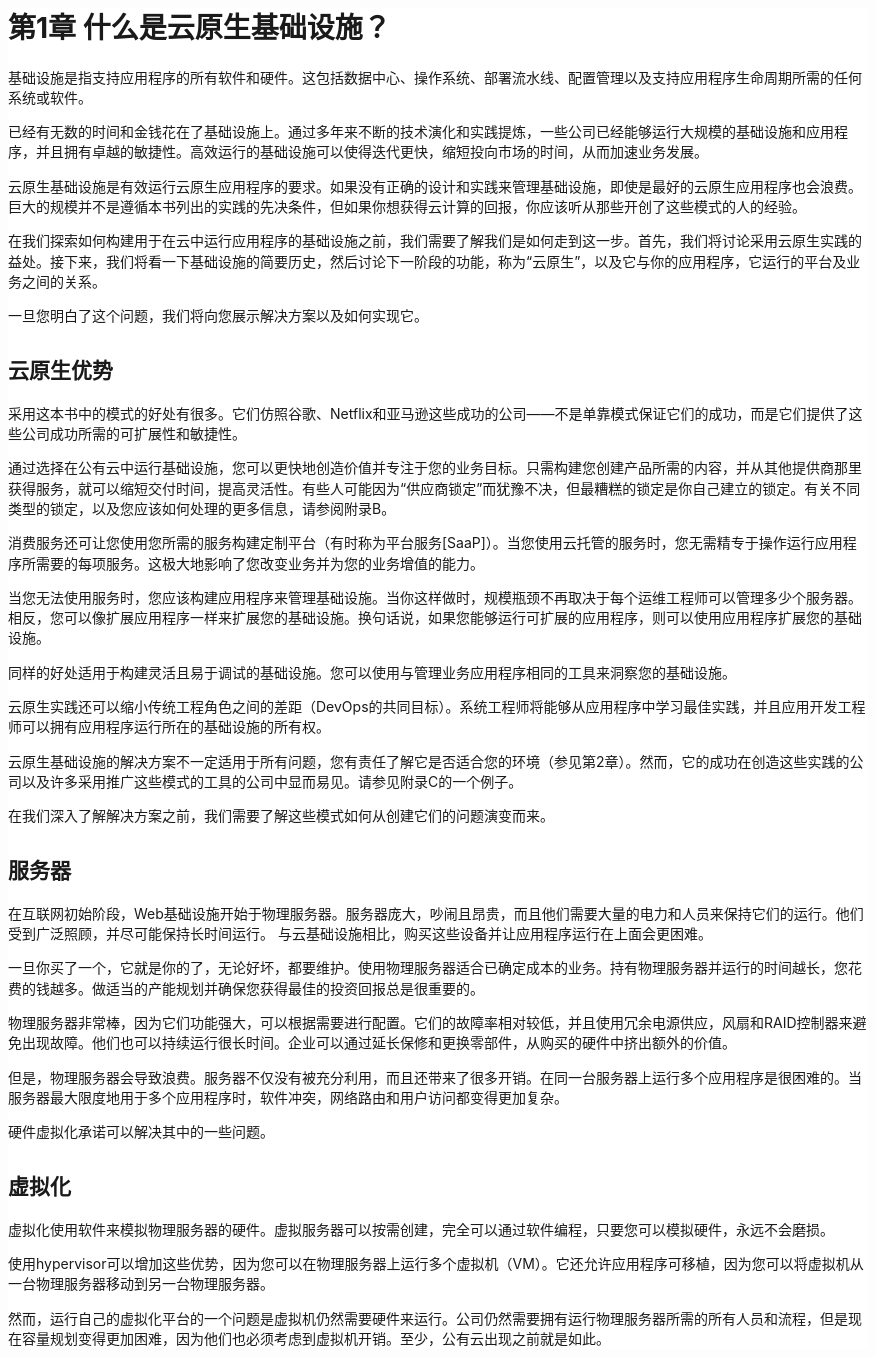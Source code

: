 # 第1章 什么是云原生基础设施？

基础设施是指支持应用程序的所有软件和硬件。这包括数据中心、操作系统、部署流水线、配置管理以及支持应用程序生命周期所需的任何系统或软件。

已经有无数的时间和金钱花在了基础设施上。通过多年来不断的技术演化和实践提炼，一些公司已经能够运行大规模的基础设施和应用程序，并且拥有卓越的敏捷性。高效运行的基础设施可以使得迭代更快，缩短投向市场的时间，从而加速业务发展。

云原生基础设施是有效运行云原生应用程序的要求。如果没有正确的设计和实践来管理基础设施，即使是最好的云原生应用程序也会浪费。巨大的规模并不是遵循本书列出的实践的先决条件，但如果你想获得云计算的回报，你应该听从那些开创了这些模式的人的经验。

在我们探索如何构建用于在云中运行应用程序的基础设施之前，我们需要了解我们是如何走到这一步。首先，我们将讨论采用云原生实践的益处。接下来，我们将看一下基础设施的简要历史，然后讨论下一阶段的功能，称为“云原生”，以及它与你的应用程序，它运行的平台及业务之间的关系。

一旦您明白了这个问题，我们将向您展示解决方案以及如何实现它。

## 云原生优势

采用这本书中的模式的好处有很多。它们仿照谷歌、Netflix和亚马逊这些成功的公司——不是单靠模式保证它们的成功，而是它们提供了这些公司成功所需的可扩展性和敏捷性。

通过选择在公有云中运行基础设施，您可以更快地创造价值并专注于您的业务目标。只需构建您创建产品所需的内容，并从其他提供商那里获得服务，就可以缩短交付时间，提高灵活性。有些人可能因为“供应商锁定”而犹豫不决，但最糟糕的锁定是你自己建立的锁定。有关不同类型的锁定，以及您应该如何处理的更多信息，请参阅附录B。

消费服务还可让您使用您所需的服务构建定制平台（有时称为平台服务[SaaP]）。当您使用云托管的服务时，您无需精专于操作运行应用程序所需要的每项服务。这极大地影响了您改变业务并为您的业务增值的能力。

当您无法使用服务时，您应该构建应用程序来管理基础设施。当你这样做时，规模瓶颈不再取决于每个运维工程师可以管理多少个服务器。相反，您可以像扩展应用程序一样来扩展您的基础设施。换句话说，如果您能够运行可扩展的应用程序，则可以使用应用程序扩展您的基础设施。

同样的好处适用于构建灵活且易于调试的基础设施。您可以使用与管理业务应用程序相同的工具来洞察您的基础设施。

云原生实践还可以缩小传统工程角色之间的差距（DevOps的共同目标）。系统工程师将能够从应用程序中学习最佳实践，并且应用开发工程师可以拥有应用程序运行所在的基础设施的所有权。

云原生基础设施的解决方案不一定适用于所有问题，您有责任了解它是否适合您的环境（参见第2章）。然而，它的成功在创造这些实践的公司以及许多采用推广这些模式的工具的公司中显而易见。请参见附录C的一个例子。

在我们深入了解解决方案之前，我们需要了解这些模式如何从创建它们的问题演变而来。

## 服务器

在互联网初始阶段，Web基础设施开始于物理服务器。服务器庞大，吵闹且昂贵，而且他们需要大量的电力和人员来保持它们的运行。他们受到广泛照顾，并尽可能保持长时间运行。 与云基础设施相比，购买这些设备并让应用程序运行在上面会更困难。

一旦你买了一个，它就是你的了，无论好坏，都要维护。使用物理服务器适合已确定成本的业务。持有物理服务器并运行的时间越长，您花费的钱越多。做适当的产能规划并确保您获得最佳的投资回报总是很重要的。

物理服务器非常棒，因为它们功能强大，可以根据需要进行配置。它们的故障率相对较低，并且使用冗余电源供应，风扇和RAID控制器来避免出现故障。他们也可以持续运行很长时间。企业可以通过延长保修和更换零部件，从购买的硬件中挤出额外的价值。

但是，物理服务器会导致浪费。服务器不仅没有被充分利用，而且还带来了很多开销。在同一台服务器上运行多个应用程序是很困难的。当服务器最大限度地用于多个应用程序时，软件冲突，网络路由和用户访问都变得更加复杂。

硬件虚拟化承诺可以解决其中的一些问题。

## 虚拟化

虚拟化使用软件来模拟物理服务器的硬件。虚拟服务器可以按需创建，完全可以通过软件编程，只要您可以模拟硬件，永远不会磨损。

使用hypervisor可以增加这些优势，因为您可以在物理服务器上运行多个虚拟机（VM）。它还允许应用程序可移植，因为您可以将虚拟机从一台物理服务器移动到另一台物理服务器。

然而，运行自己的虚拟化平台的一个问题是虚拟机仍然需要硬件来运行。公司仍然需要拥有运行物理服务器所需的所有人员和流程，但是现在容量规划变得更加困难，因为他们也必须考虑到虚拟机开销。至少，公有云出现之前就是如此。
